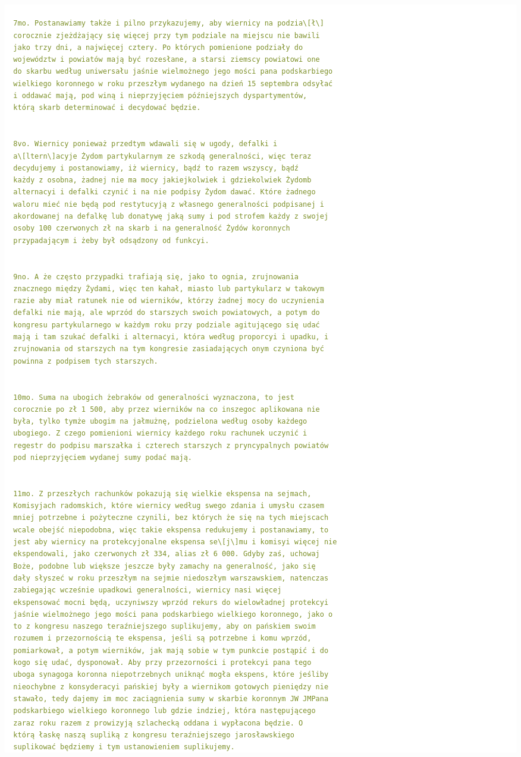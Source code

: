 ```yaml

  7mo. Postanawiamy także i pilno przykazujemy, aby wiernicy na podzia\[ł\]
  corocznie zjeżdżający się więcej przy tym podziale na miejscu nie bawili
  jako trzy dni, a najwięcej cztery. Po których pomienione podziały do
  województw i powiatów mają być rozesłane, a starsi ziemscy powiatowi one
  do skarbu według uniwersału jaśnie wielmożnego jego mości pana podskarbiego
  wielkiego koronnego w roku przeszłym wydanego na dzień 15 septembra odsyłać
  i oddawać mają, pod winą i nieprzyjęciem późniejszych dyspartymentów,
  którą skarb determinować i decydować będzie.


  8vo. Wiernicy ponieważ przedtym wdawali się w ugody, defalki i
  a\[ltern\]acyje Żydom partykularnym ze szkodą generalności, więc teraz
  decydujemy i postanowiamy, iż wiernicy, bądź to razem wszyscy, bądź
  każdy z osobna, żadnej nie ma mocy jakiejkolwiek i gdziekolwiek Żydomb
  alternacyi i defalki czynić i na nie podpisy Żydom dawać. Które żadnego
  waloru mieć nie będą pod restytucyją z własnego generalności podpisanej i
  akordowanej na defalkę lub donatywę jaką sumy i pod strofem każdy z swojej
  osoby 100 czerwonych zł na skarb i na generalność Żydów koronnych
  przypadającym i żeby był odsądzony od funkcyi.


  9no. A że często przypadki trafiają się, jako to ognia, zrujnowania
  znacznego między Żydami, więc ten kahał, miasto lub partykularz w takowym
  razie aby miał ratunek nie od wierników, którzy żadnej mocy do uczynienia
  defalki nie mają, ale wprzód do starszych swoich powiatowych, a potym do
  kongresu partykularnego w każdym roku przy podziale agitującego się udać
  mają i tam szukać defalki i alternacyi, która według proporcyi i upadku, i
  zrujnowania od starszych na tym kongresie zasiadających onym czyniona być
  powinna z podpisem tych starszych.


  10mo. Suma na ubogich żebraków od generalności wyznaczona, to jest
  corocznie po zł 1 500, aby przez wierników na co inszegoc aplikowana nie
  była, tylko tymże ubogim na jałmużnę, podzielona według osoby każdego
  ubogiego. Z czego pomienioni wiernicy każdego roku rachunek uczynić i
  regestr do podpisu marszałka i czterech starszych z pryncypalnych powiatów
  pod nieprzyjęciem wydanej sumy podać mają.


  11mo. Z przeszłych rachunków pokazują się wielkie ekspensa na sejmach,
  Komisyjach radomskich, które wiernicy według swego zdania i umysłu czasem
  mniej potrzebne i pożyteczne czynili, bez których że się na tych miejscach
  wcale obejść niepodobna, więc takie ekspensa redukujemy i postanawiamy, to
  jest aby wiernicy na protekcyjonalne ekspensa se\[j\]mu i komisyi więcej nie
  ekspendowali, jako czerwonych zł 334, alias zł 6 000. Gdyby zaś, uchowaj
  Boże, podobne lub większe jeszcze były zamachy na generalność, jako się
  dały słyszeć w roku przeszłym na sejmie niedoszłym warszawskiem, natenczas
  zabiegając wcześnie upadkowi generalności, wiernicy nasi więcej
  ekspensować mocni będą, uczyniwszy wprzód rekurs do wielowładnej protekcyi
  jaśnie wielmożnego jego mości pana podskarbiego wielkiego koronnego, jako o
  to z kongresu naszego teraźniejszego suplikujemy, aby on pańskiem swoim
  rozumem i przezornością te ekspensa, jeśli są potrzebne i komu wprzód,
  pomiarkował, a potym wierników, jak mają sobie w tym punkcie postąpić i do
  kogo się udać, dysponował. Aby przy przezorności i protekcyi pana tego
  uboga synagoga koronna niepotrzebnych uniknąć mogła ekspens, które jeśliby
  nieochybne z konsyderacyi pańskiej były a wiernikom gotowych pieniędzy nie
  stawało, tedy dajemy im moc zaciągnienia sumy w skarbie koronnym JW JMPana
  podskarbiego wielkiego koronnego lub gdzie indziej, która następującego
  zaraz roku razem z prowizyją szlachecką oddana i wypłacona będzie. O
  którą łaskę naszą supliką z kongresu teraźniejszego jarosławskiego
  suplikować będziemy i tym ustanowieniem suplikujemy.

```